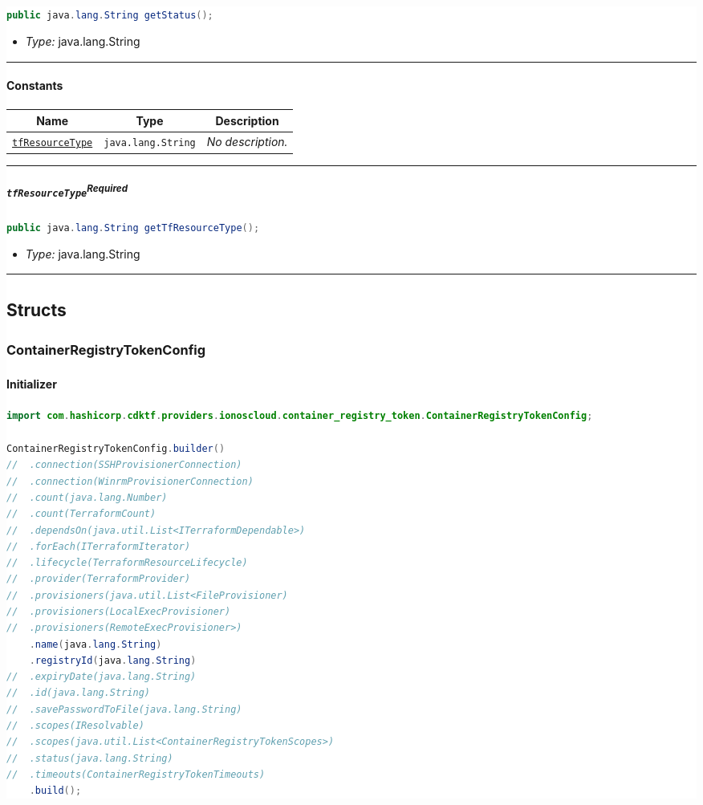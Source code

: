 ```java
public java.lang.String getStatus();
```

- *Type:* java.lang.String

---

#### Constants <a name="Constants" id="Constants"></a>

| **Name** | **Type** | **Description** |
| --- | --- | --- |
| <code><a href="#@cdktf/provider-ionoscloud.containerRegistryToken.ContainerRegistryToken.property.tfResourceType">tfResourceType</a></code> | <code>java.lang.String</code> | *No description.* |

---

##### `tfResourceType`<sup>Required</sup> <a name="tfResourceType" id="@cdktf/provider-ionoscloud.containerRegistryToken.ContainerRegistryToken.property.tfResourceType"></a>

```java
public java.lang.String getTfResourceType();
```

- *Type:* java.lang.String

---

## Structs <a name="Structs" id="Structs"></a>

### ContainerRegistryTokenConfig <a name="ContainerRegistryTokenConfig" id="@cdktf/provider-ionoscloud.containerRegistryToken.ContainerRegistryTokenConfig"></a>

#### Initializer <a name="Initializer" id="@cdktf/provider-ionoscloud.containerRegistryToken.ContainerRegistryTokenConfig.Initializer"></a>

```java
import com.hashicorp.cdktf.providers.ionoscloud.container_registry_token.ContainerRegistryTokenConfig;

ContainerRegistryTokenConfig.builder()
//  .connection(SSHProvisionerConnection)
//  .connection(WinrmProvisionerConnection)
//  .count(java.lang.Number)
//  .count(TerraformCount)
//  .dependsOn(java.util.List<ITerraformDependable>)
//  .forEach(ITerraformIterator)
//  .lifecycle(TerraformResourceLifecycle)
//  .provider(TerraformProvider)
//  .provisioners(java.util.List<FileProvisioner)
//  .provisioners(LocalExecProvisioner)
//  .provisioners(RemoteExecProvisioner>)
    .name(java.lang.String)
    .registryId(java.lang.String)
//  .expiryDate(java.lang.String)
//  .id(java.lang.String)
//  .savePasswordToFile(java.lang.String)
//  .scopes(IResolvable)
//  .scopes(java.util.List<ContainerRegistryTokenScopes>)
//  .status(java.lang.String)
//  .timeouts(ContainerRegistryTokenTimeouts)
    .build();
```
